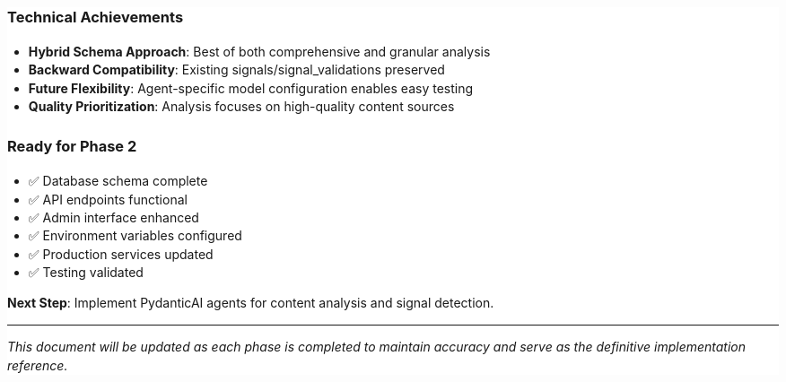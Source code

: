 ### **Technical Achievements**
- **Hybrid Schema Approach**: Best of both comprehensive and granular analysis
- **Backward Compatibility**: Existing signals/signal_validations preserved
- **Future Flexibility**: Agent-specific model configuration enables easy testing
- **Quality Prioritization**: Analysis focuses on high-quality content sources

### **Ready for Phase 2**
- ✅ Database schema complete
- ✅ API endpoints functional
- ✅ Admin interface enhanced
- ✅ Environment variables configured
- ✅ Production services updated
- ✅ Testing validated

**Next Step**: Implement PydanticAI agents for content analysis and signal detection.

---

*This document will be updated as each phase is completed to maintain accuracy and serve as the definitive implementation reference.*
